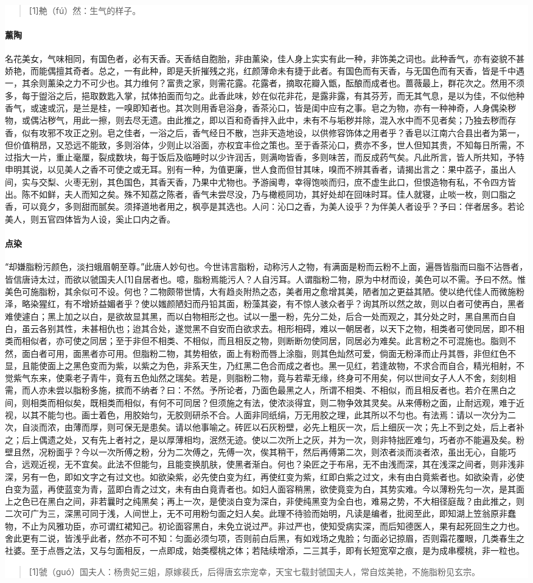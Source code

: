 > [1]艴（fú）然：生气的样子。





#### 薰陶


名花美女，气味相同，有国色者，必有天香。天香结自胞胎，非由薰染，佳人身上实实有此一种，非饰美之词也。此种香气，亦有姿貌不甚娇艳，而能偶擅其奇者。总之，一有此种，即是夭折摧残之兆，红颜薄命未有捷于此者。有国色而有天香，与无国色而有天香，皆是千中遇一，其余则薰染之力不可少也。其力维何？富贵之家，则需花露。花露者，摘取花瓣入甑，酝酿而成者也。蔷薇最上，群花次之。然用不须多，每于盥浴之后，挹取数匙入掌，拭体拍面而匀之。此香此味，妙在似花非花，是露非露，有其芬芳，而无其气息，是以为佳，不似他种香气，或速或沉，是兰是桂，一嗅即知者也。其次则用香皂浴身，香茶沁口，皆是闺中应有之事。皂之为物，亦有一种神奇，人身偶染秽物，或偶沾秽气，用此一擦，则去尽无遗。由此推之，即以百和奇香拌入此中，未有不与垢秽并除，混入水中而不见者矣；乃独去秽而存香，似有攻邪不攻正之别。皂之佳者，一浴之后，香气经日不散，岂非天造地设，以供修容饰体之用者乎？香皂以江南六合县出者为第一，但价值稍昂，又恐远不能致，多则浴体，少则止以浴面，亦权宜丰俭之策也。至于香茶沁口，费亦不多，世人但知其贵，不知每日所需，不过指大一片，重止毫厘，裂成数块，每于饭后及临睡时以少许润舌，则满吻皆香，多则味苦，而反成药气矣。凡此所言，皆人所共知，予特申明其说，以见美人之香不可使之或无耳。别有一种，为值更廉，世人食而但甘其味，嗅而不辨其香者，请揭出言之：果中荔子，虽出人间，实与交梨、火枣无别，其色国色，其香天香，乃果中尤物也。予游闽粤，幸得饱啖而归，庶不虚生此口，但恨造物有私，不令四方皆出。陈不如鲜，夫人而知之矣。殊不知荔之陈者，香气未尝尽没，乃与橄榄同功，其好处却在回味时耳。佳人就寝，止啖一枚，则口脂之香，可以竟夕，多则甜而腻矣。须择道地者用之，枫亭是其选也。人问：沁口之香，为美人设乎？为伴美人者设乎？予曰：伴者居多。若论美人，则五官四体皆为人设，奚止口内之香。





#### 点染


“却嫌脂粉污颜色，淡扫蛾眉朝至尊。”此唐人妙句也。今世讳言脂粉，动称污人之物，有满面是粉而云粉不上面，遍唇皆脂而曰脂不沾唇者，皆信唐诗太过，而欲以虢国夫人[1]自居者也。噫，脂粉焉能污人？人自污耳。人谓脂粉二物，原为中材而设，美色可以不需。予曰不然。惟美色可施脂粉，其余似可不设。何也？二物颇带世情，大有趋炎附热之态，美者用之愈增其美，陋者加之更益其陋。使以绝代佳人而微施粉泽，略染猩红，有不增娇益媚者乎？使以媸颜陋妇而丹铅其面，粉藻其姿，有不惊人骇众者乎？询其所以然之故，则以白者可使再白，黑者难使遽白；黑上加之以白，是欲故显其黑，而以白物相形之也。试以一墨一粉，先分二处，后合一处而观之，其分处之时，黑自黑而白自白，虽云各别其性，未甚相仇也；迨其合处，遂觉黑不自安而白欲求去。相形相碍，难以一朝居者，以天下之物，相类者可使同居，即不相类而相似者，亦可使之同居；至于非但不相类、不相似，而且相反之物，则断断勿使同居，同居必为难矣。此言粉之不可混施也。脂则不然，面白者可用，面黑者亦可用。但脂粉二物，其势相依，面上有粉而唇上涂脂，则其色灿然可爱，倘面无粉泽而止丹其唇，非但红色不显，且能使面上之黑色变而为紫，以紫之为色，非系天生，乃红黑二色合而成之者也。黑一见红，若逢故物，不求合而自合，精光相射，不觉紫气东来，使乘老子青牛，竟有五色灿然之瑞矣。若是，则脂粉二物，竟与若辈无缘，终身可不用矣，何以世间女子人人不舍，刻刻相需，而人亦未尝以脂粉多施，摈而不纳者？曰：不然。予所论者，乃面色最黑之人，所谓不相类、不相似，而且相反者也。若介在黑白之间，则相类而相似矣，既相类而相似，有何不可同居？但须施之有法，使浓淡得宜，则二物争效其灵矣。从来傅粉之面，止耐远观，难于近视，以其不能匀也。画士着色，用胶始匀，无胶则研杀不合。人面非同纸绢，万无用胶之理，此其所以不匀也。有法焉：请以一次分为二次，自淡而浓，由薄而厚，则可保无是患矣。请以他事喻之。砖匠以石灰粉壁，必先上粗灰一次，后上细灰一次；先上不到之处，后上者补之；后上偶遗之处，又有先上者衬之，是以厚薄相均，泯然无迹。使以二次所上之灰，并为一次，则非特拙匠难匀，巧者亦不能遍及矣。粉壁且然，况粉面乎？今以一次所傅之粉，分为二次傅之，先傅一次，俟其稍干，然后再傅第二次，则浓者淡而淡者浓，虽出无心，自能巧合，远观近视，无不宜矣。此法不但能匀，且能变换肌肤，使黑者渐白。何也？染匠之于布帛，无不由浅而深，其在浅深之间者，则非浅非深，另有一色，即如文字之有过文也。如欲染紫，必先使白变为红，再使红变为紫，红即白紫之过文，未有由白竟紫者也。如欲染青，必使白变为蓝，再使蓝变为青，蓝即白青之过文，未有由白竟青者也。如妇人面容稍黑，欲使竟变为白，其势实难。今以薄粉先匀一次，是其面上之色已在黑白之间，非若曩时之纯黑矣；再上一次，是使淡白变为深白，非使纯黑变为全白也，难易之势，不大相径庭哉？由此推之，则二次可广为三，深黑可同于浅，人间世上，无不可用粉匀面之妇人矣。此理不待验而始明，凡读是编者，批阅至此，即知湖上笠翁原非蠢物，不止为风雅功臣，亦可谓红裙知己。初论面容黑白，未免立说过严。非过严也，使知受病实深，而后知德医人，果有起死回生之力也。舍此更有二说，皆浅乎此者，然亦不可不知：匀面必须匀项，否则前白后黑，有如戏场之鬼脸；匀面必记掠眉，否则霜花覆眼，几类春生之社婆。至于点唇之法，又与匀面相反，一点即成，始类樱桃之体；若陆续增添，二三其手，即有长短宽窄之痕，是为成串樱桃，非一粒也。

> [1]虢（guó）国夫人：杨贵妃三姐，原嫁裴氏，后得唐玄宗宠幸，天宝七载封虢国夫人，常自炫美艳，不施脂粉见玄宗。





